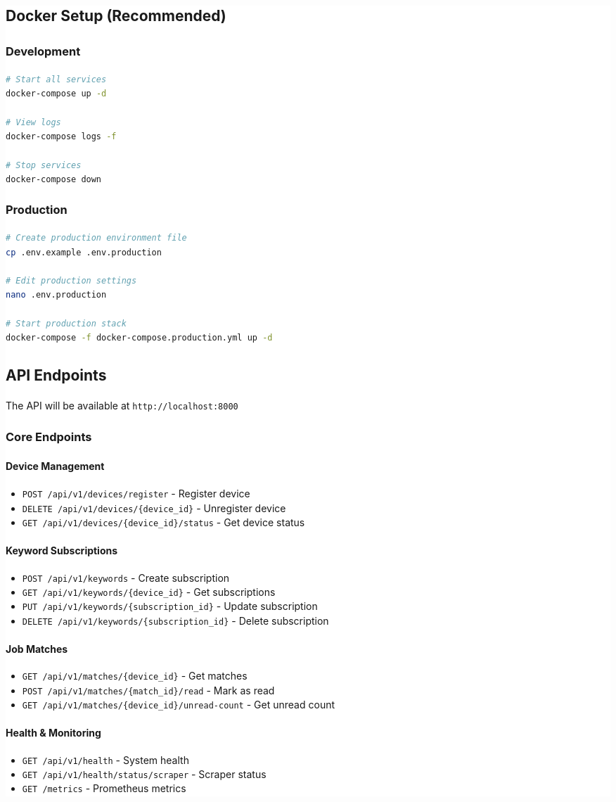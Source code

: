## Docker Setup (Recommended)

### Development
```bash
# Start all services
docker-compose up -d

# View logs
docker-compose logs -f

# Stop services
docker-compose down
```

### Production
```bash
# Create production environment file
cp .env.example .env.production

# Edit production settings
nano .env.production

# Start production stack
docker-compose -f docker-compose.production.yml up -d
```

## API Endpoints

The API will be available at `http://localhost:8000`

### Core Endpoints

#### Device Management
- `POST /api/v1/devices/register` - Register device
- `DELETE /api/v1/devices/{device_id}` - Unregister device
- `GET /api/v1/devices/{device_id}/status` - Get device status

#### Keyword Subscriptions
- `POST /api/v1/keywords` - Create subscription
- `GET /api/v1/keywords/{device_id}` - Get subscriptions
- `PUT /api/v1/keywords/{subscription_id}` - Update subscription
- `DELETE /api/v1/keywords/{subscription_id}` - Delete subscription

#### Job Matches
- `GET /api/v1/matches/{device_id}` - Get matches
- `POST /api/v1/matches/{match_id}/read` - Mark as read
- `GET /api/v1/matches/{device_id}/unread-count` - Get unread count

#### Health & Monitoring
- `GET /api/v1/health` - System health
- `GET /api/v1/health/status/scraper` - Scraper status
- `GET /metrics` - Prometheus metrics
